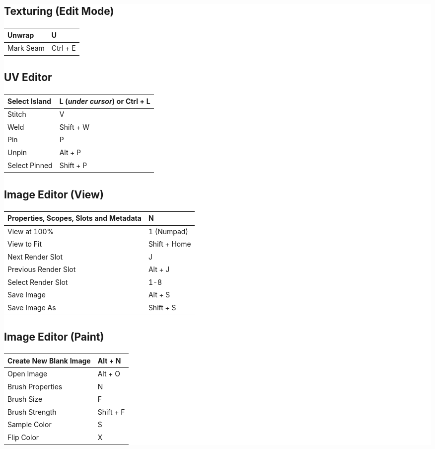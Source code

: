 ## Texturing (Edit Mode)

| Unwrap | U |
| :---- | :---- |
| Mark Seam | Ctrl \+ E |

## UV Editor

| Select Island | L (*under cursor*) or Ctrl \+ L |
| :---- | :---- |
| Stitch | V |
| Weld | Shift \+ W |
| Pin | P |
| Unpin | Alt \+ P |
| Select Pinned | Shift \+ P |

## Image Editor (View)

| Properties, Scopes, Slots and Metadata | N |
| :---- | :---- |
| View at 100% | 1 (Numpad) |
| View to Fit | Shift \+ Home |
| Next Render Slot | J |
| Previous Render Slot | Alt \+ J |
| Select Render Slot | 1-8 |
| Save Image | Alt \+ S |
| Save Image As | Shift \+ S |

## Image Editor (Paint)

| Create New Blank Image | Alt \+ N |
| :---- | :---- |
| Open Image | Alt \+ O |
| Brush Properties | N |
| Brush Size | F |
| Brush Strength | Shift \+ F |
| Sample Color | S |
| Flip Color | X |

